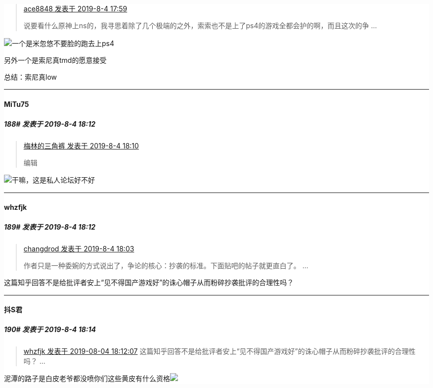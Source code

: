 

<blockquote><a href="httphttps://bbs.saraba1st.com/2b/forum.php?mod=redirect&amp;goto=findpost&amp;pid=44790834&amp;ptid=1851218" target="_blank">ace8848 发表于 2019-8-4 17:59</a>

说要看什么原神上ns的，我寻思着除了几个极端的之外，索索也不是上了ps4的游戏全都会护的啊，而且这次的争 ...</blockquote>
<img src="https://static.saraba1st.com/image/smiley/face2017/004.gif" referrerpolicy="no-referrer">一个是米忽悠不要脸的跑去上ps4

另外一个是索尼真tmd的愿意接受

总结：索尼真low







*****

####  MiTu75  
##### 188#       发表于 2019-8-4 18:12



<blockquote><a href="httphttps://bbs.saraba1st.com/2b/forum.php?mod=redirect&amp;goto=findpost&amp;pid=44790953&amp;ptid=1851218" target="_blank">梅林的三角裤 发表于 2019-8-4 18:10</a>

编辑</blockquote>
<img src="https://static.saraba1st.com/image/smiley/face2017/049.png" referrerpolicy="no-referrer">干嘛，这是私人论坛好不好







*****

####  whzfjk  
##### 189#       发表于 2019-8-4 18:12



<blockquote><a href="httphttps://bbs.saraba1st.com/2b/forum.php?mod=redirect&amp;goto=findpost&amp;pid=44790875&amp;ptid=1851218" target="_blank">changdrod 发表于 2019-8-4 18:03</a>

作者只是一种委婉的方式说出了，争论的核心：抄袭的标准。下面贴吧的帖子就更直白了。 ...</blockquote>
这篇知乎回答不是给批评者安上“见不得国产游戏好”的诛心帽子从而粉碎抄袭批评的合理性吗？







*****

####  抖S君  
##### 190#       发表于 2019-8-4 18:14



<blockquote><a href="httphttps://bbs.saraba1st.com/2b/forum.php?mod=redirect&amp;goto=findpost&amp;pid=44790973&amp;ptid=1851218" target="_blank">whzfjk 发表于 2019-08-04 18:12:07</a>
这篇知乎回答不是给批评者安上“见不得国产游戏好”的诛心帽子从而粉碎抄袭批评的合理性吗？ ...</blockquote>泥潭的路子是白皮老爷都没喷你们这些黄皮有什么资格<img src="https://static.saraba1st.com/image/smiley/face2017/053.png" referrerpolicy="no-referrer">
